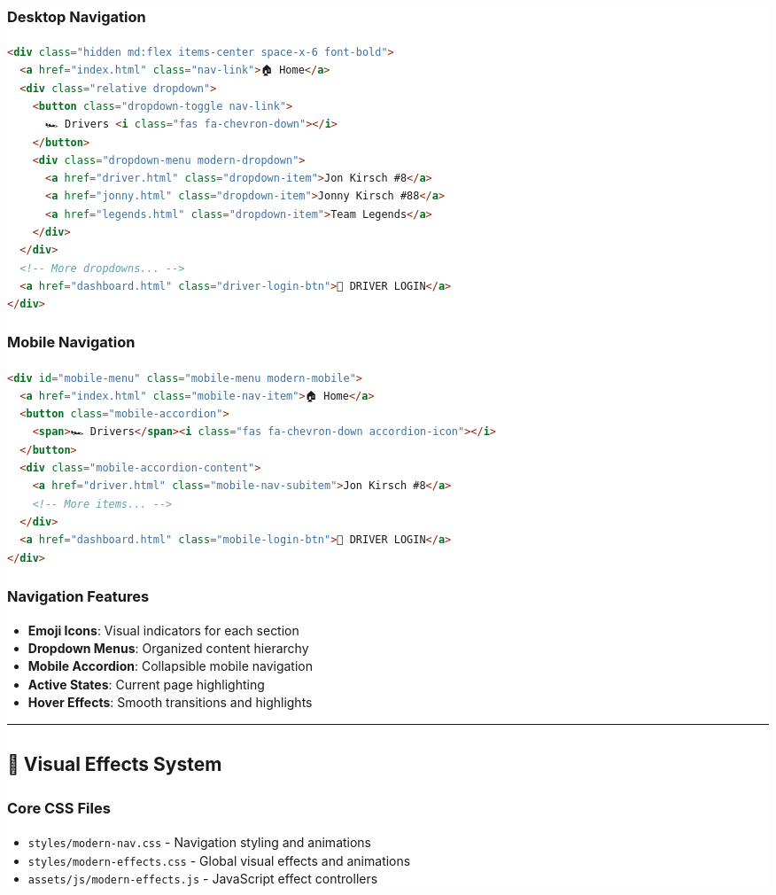 ### Desktop Navigation
```html
<div class="hidden md:flex items-center space-x-6 font-bold">
  <a href="index.html" class="nav-link">🏠 Home</a>
  <div class="relative dropdown">
    <button class="dropdown-toggle nav-link">
      🏎️ Drivers <i class="fas fa-chevron-down"></i>
    </button>
    <div class="dropdown-menu modern-dropdown">
      <a href="driver.html" class="dropdown-item">Jon Kirsch #8</a>
      <a href="jonny.html" class="dropdown-item">Jonny Kirsch #88</a>
      <a href="legends.html" class="dropdown-item">Team Legends</a>
    </div>
  </div>
  <!-- More dropdowns... -->
  <a href="dashboard.html" class="driver-login-btn">🚀 DRIVER LOGIN</a>
</div>
```

### Mobile Navigation
```html
<div id="mobile-menu" class="mobile-menu modern-mobile">
  <a href="index.html" class="mobile-nav-item">🏠 Home</a>
  <button class="mobile-accordion">
    <span>🏎️ Drivers</span><i class="fas fa-chevron-down accordion-icon"></i>
  </button>
  <div class="mobile-accordion-content">
    <a href="driver.html" class="mobile-nav-subitem">Jon Kirsch #8</a>
    <!-- More items... -->
  </div>
  <a href="dashboard.html" class="mobile-login-btn">🚀 DRIVER LOGIN</a>
</div>
```

### Navigation Features
- **Emoji Icons**: Visual indicators for each section
- **Dropdown Menus**: Organized content hierarchy
- **Mobile Accordion**: Collapsible mobile navigation
- **Active States**: Current page highlighting
- **Hover Effects**: Smooth transitions and highlights

---

## 🎨 Visual Effects System

### Core CSS Files
- `styles/modern-nav.css` - Navigation styling and animations
- `styles/modern-effects.css` - Global visual effects and animations
- `assets/js/modern-effects.js` - JavaScript effect controllers
